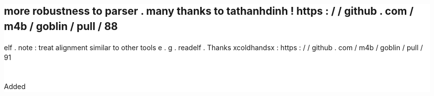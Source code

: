 more
robustness
to
parser
.
many
thanks
to
tathanhdinh
!
https
:
/
/
github
.
com
/
m4b
/
goblin
/
pull
/
88
-
elf
.
note
:
treat
alignment
similar
to
other
tools
e
.
g
.
readelf
.
Thanks
xcoldhandsx
:
https
:
/
/
github
.
com
/
m4b
/
goblin
/
pull
/
91
#
#
#
Added